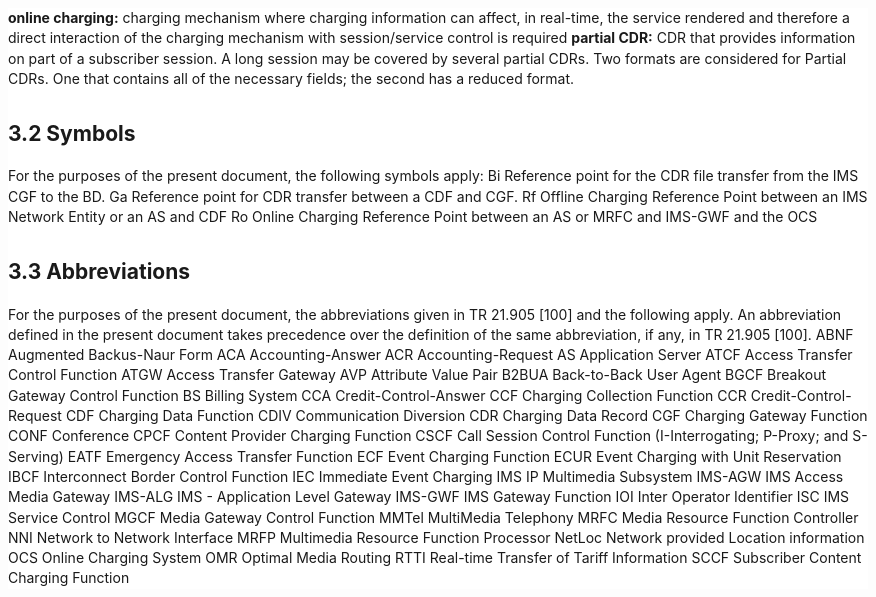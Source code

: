 **online charging:** charging mechanism where charging information can affect,
in real-time, the service rendered and therefore a direct interaction of the
charging mechanism with session/service control is required
**partial CDR:** CDR that provides information on part of a subscriber
session. A long session may be covered by several partial CDRs. Two formats
are considered for Partial CDRs. One that contains all of the necessary
fields; the second has a reduced format.
## 3.2 Symbols
For the purposes of the present document, the following symbols apply:
Bi Reference point for the CDR file transfer from the IMS CGF to the BD.
Ga Reference point for CDR transfer between a CDF and CGF.
Rf Offline Charging Reference Point between an IMS Network Entity or an AS and
CDF
Ro Online Charging Reference Point between an AS or MRFC and IMS-GWF and the
OCS
## 3.3 Abbreviations
For the purposes of the present document, the abbreviations given in TR 21.905
[100] and the following apply. An abbreviation defined in the present document
takes precedence over the definition of the same abbreviation, if any, in TR
21.905 [100].
ABNF Augmented Backus-Naur Form
ACA Accounting-Answer
ACR Accounting-Request
AS Application Server
ATCF Access Transfer Control Function
ATGW Access Transfer Gateway
AVP Attribute Value Pair
B2BUA Back-to-Back User Agent
BGCF Breakout Gateway Control Function
BS Billing System
CCA Credit-Control-Answer
CCF Charging Collection Function
CCR Credit-Control-Request
CDF Charging Data Function
CDIV Communication Diversion
CDR Charging Data Record
CGF Charging Gateway Function
CONF Conference
CPCF Content Provider Charging Function
CSCF Call Session Control Function (I-Interrogating; P-Proxy; and S-Serving)
EATF Emergency Access Transfer Function
ECF Event Charging Function
ECUR Event Charging with Unit Reservation
IBCF Interconnect Border Control Function
IEC Immediate Event Charging
IMS IP Multimedia Subsystem
IMS-AGW IMS Access Media Gateway
IMS-ALG IMS - Application Level Gateway
IMS-GWF IMS Gateway Function
IOI Inter Operator Identifier
ISC IMS Service Control
MGCF Media Gateway Control Function
MMTel MultiMedia Telephony
MRFC Media Resource Function Controller
NNI Network to Network Interface
MRFP Multimedia Resource Function Processor
NetLoc Network provided Location information
OCS Online Charging System
OMR Optimal Media Routing
RTTI Real-time Transfer of Tariff Information
SCCF Subscriber Content Charging Function